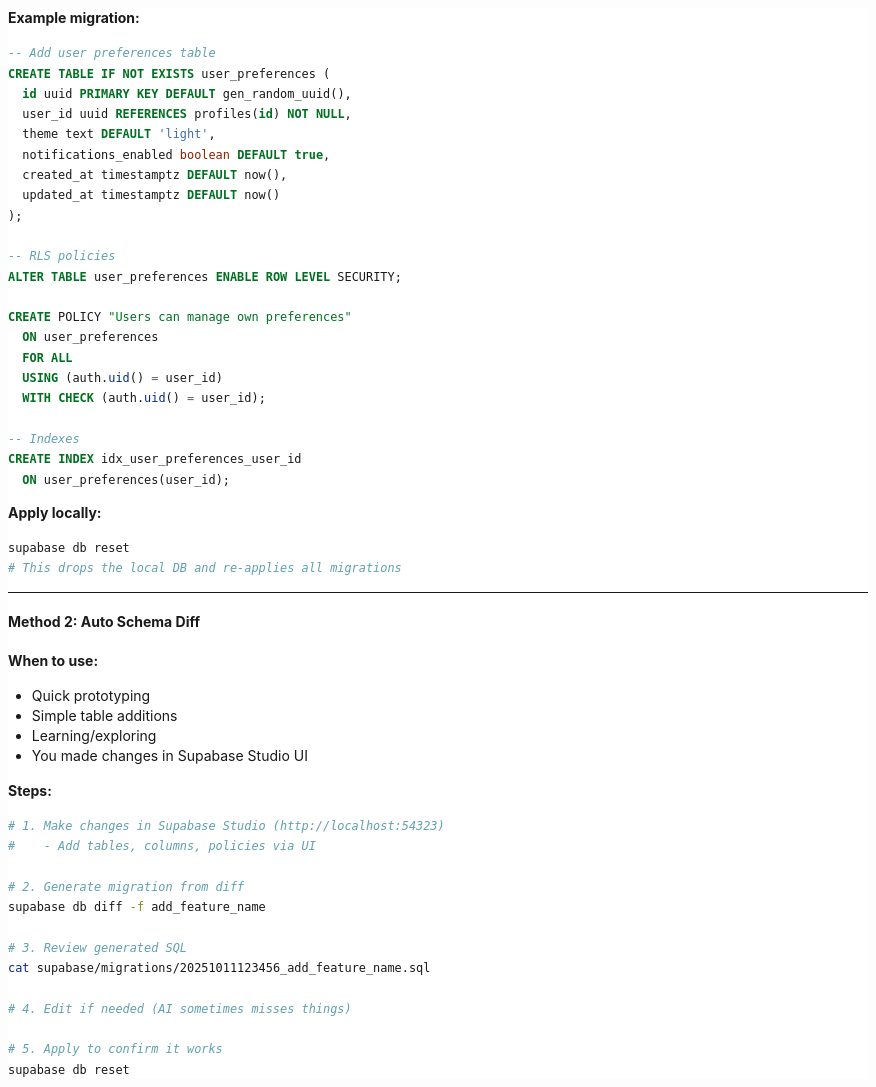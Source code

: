**Example migration:**
```sql
-- Add user preferences table
CREATE TABLE IF NOT EXISTS user_preferences (
  id uuid PRIMARY KEY DEFAULT gen_random_uuid(),
  user_id uuid REFERENCES profiles(id) NOT NULL,
  theme text DEFAULT 'light',
  notifications_enabled boolean DEFAULT true,
  created_at timestamptz DEFAULT now(),
  updated_at timestamptz DEFAULT now()
);

-- RLS policies
ALTER TABLE user_preferences ENABLE ROW LEVEL SECURITY;

CREATE POLICY "Users can manage own preferences"
  ON user_preferences
  FOR ALL
  USING (auth.uid() = user_id)
  WITH CHECK (auth.uid() = user_id);

-- Indexes
CREATE INDEX idx_user_preferences_user_id
  ON user_preferences(user_id);
```

**Apply locally:**
```bash
supabase db reset
# This drops the local DB and re-applies all migrations
```

---

#### Method 2: Auto Schema Diff

**When to use:**
- Quick prototyping
- Simple table additions
- Learning/exploring
- You made changes in Supabase Studio UI

**Steps:**

```bash
# 1. Make changes in Supabase Studio (http://localhost:54323)
#    - Add tables, columns, policies via UI

# 2. Generate migration from diff
supabase db diff -f add_feature_name

# 3. Review generated SQL
cat supabase/migrations/20251011123456_add_feature_name.sql

# 4. Edit if needed (AI sometimes misses things)

# 5. Apply to confirm it works
supabase db reset
```
